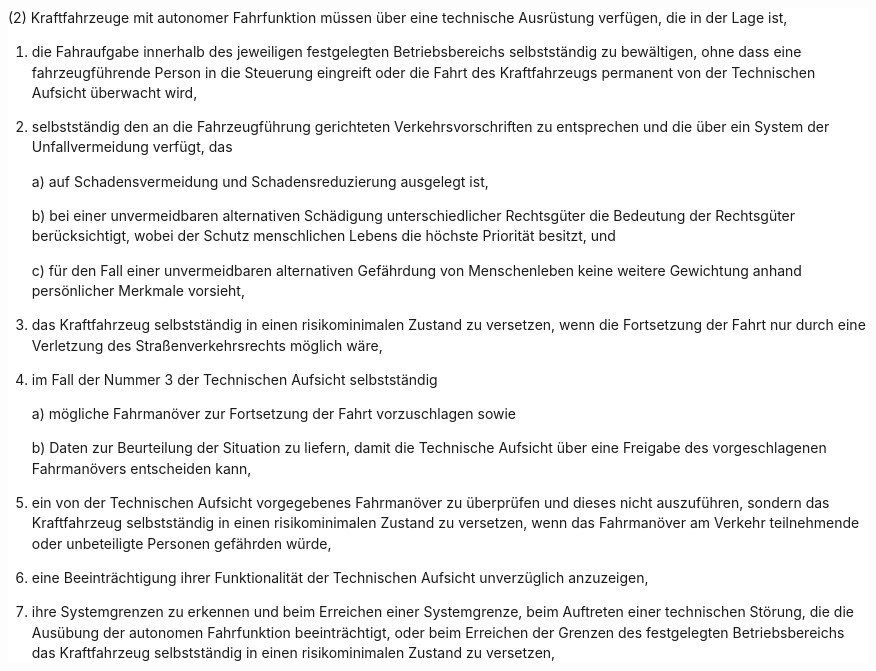(2) Kraftfahrzeuge mit autonomer Fahrfunktion müssen über eine
technische Ausrüstung verfügen, die in der Lage ist,

1.  die Fahraufgabe innerhalb des jeweiligen festgelegten Betriebsbereichs
    selbstständig zu bewältigen, ohne dass eine fahrzeugführende Person in
    die Steuerung eingreift oder die Fahrt des Kraftfahrzeugs permanent
    von der Technischen Aufsicht überwacht wird,


2.  selbstständig den an die Fahrzeugführung gerichteten
    Verkehrsvorschriften zu entsprechen und die über ein System der
    Unfallvermeidung verfügt, das

    a)  auf Schadensvermeidung und Schadensreduzierung ausgelegt ist,


    b)  bei einer unvermeidbaren alternativen Schädigung unterschiedlicher
        Rechtsgüter die Bedeutung der Rechtsgüter berücksichtigt, wobei der
        Schutz menschlichen Lebens die höchste Priorität besitzt, und


    c)  für den Fall einer unvermeidbaren alternativen Gefährdung von
        Menschenleben keine weitere Gewichtung anhand persönlicher Merkmale
        vorsieht,





3.  das Kraftfahrzeug selbstständig in einen risikominimalen Zustand zu
    versetzen, wenn die Fortsetzung der Fahrt nur durch eine Verletzung
    des Straßenverkehrsrechts möglich wäre,


4.  im Fall der Nummer 3 der Technischen Aufsicht selbstständig

    a)  mögliche Fahrmanöver zur Fortsetzung der Fahrt vorzuschlagen sowie


    b)  Daten zur Beurteilung der Situation zu liefern, damit die Technische
        Aufsicht über eine Freigabe des vorgeschlagenen Fahrmanövers
        entscheiden kann,





5.  ein von der Technischen Aufsicht vorgegebenes Fahrmanöver zu
    überprüfen und dieses nicht auszuführen, sondern das Kraftfahrzeug
    selbstständig in einen risikominimalen Zustand zu versetzen, wenn das
    Fahrmanöver am Verkehr teilnehmende oder unbeteiligte Personen
    gefährden würde,


6.  eine Beeinträchtigung ihrer Funktionalität der Technischen Aufsicht
    unverzüglich anzuzeigen,


7.  ihre Systemgrenzen zu erkennen und beim Erreichen einer Systemgrenze,
    beim Auftreten einer technischen Störung, die die Ausübung der
    autonomen Fahrfunktion beeinträchtigt, oder beim Erreichen der Grenzen
    des festgelegten Betriebsbereichs das Kraftfahrzeug selbstständig in
    einen risikominimalen Zustand zu versetzen,

